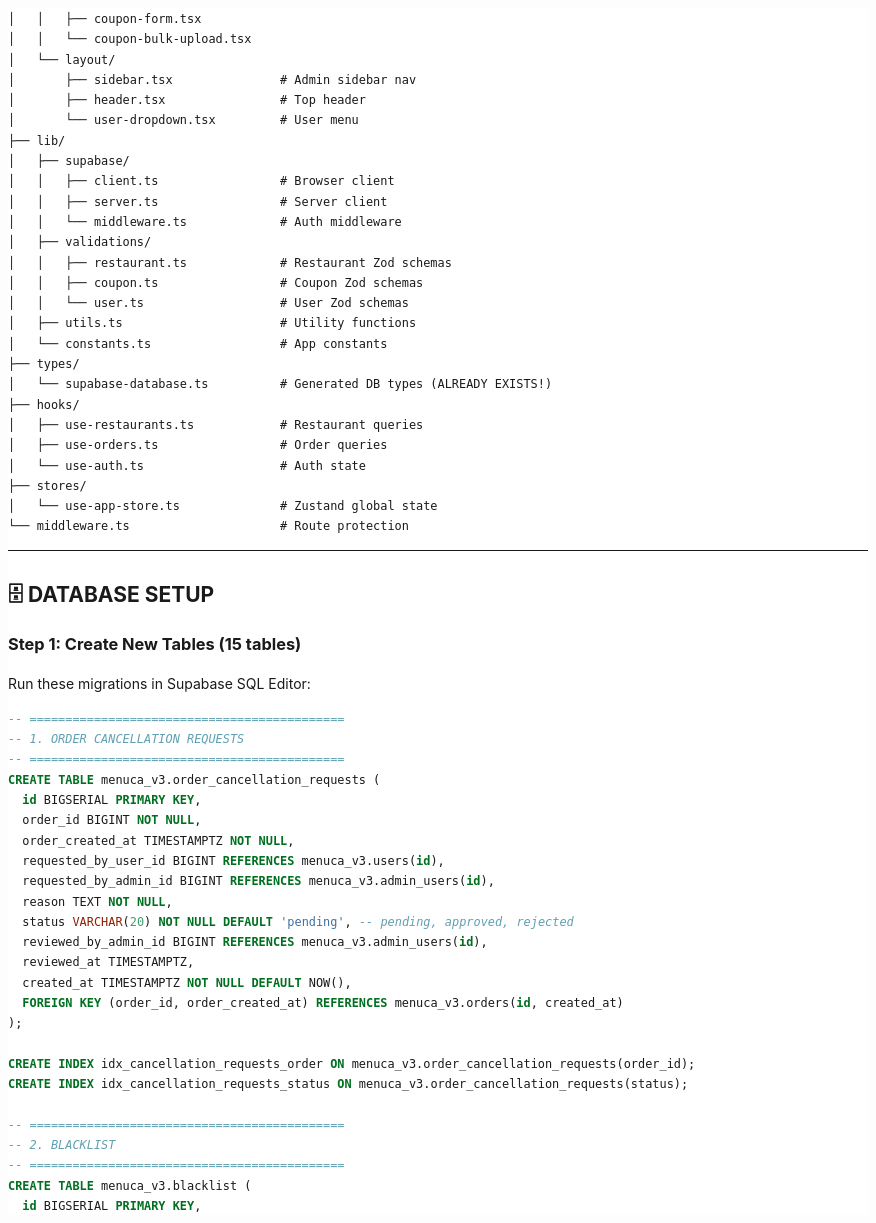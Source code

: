 ```
│   │   ├── coupon-form.tsx
│   │   └── coupon-bulk-upload.tsx
│   └── layout/
│       ├── sidebar.tsx               # Admin sidebar nav
│       ├── header.tsx                # Top header
│       └── user-dropdown.tsx         # User menu
├── lib/
│   ├── supabase/
│   │   ├── client.ts                 # Browser client
│   │   ├── server.ts                 # Server client
│   │   └── middleware.ts             # Auth middleware
│   ├── validations/
│   │   ├── restaurant.ts             # Restaurant Zod schemas
│   │   ├── coupon.ts                 # Coupon Zod schemas
│   │   └── user.ts                   # User Zod schemas
│   ├── utils.ts                      # Utility functions
│   └── constants.ts                  # App constants
├── types/
│   └── supabase-database.ts          # Generated DB types (ALREADY EXISTS!)
├── hooks/
│   ├── use-restaurants.ts            # Restaurant queries
│   ├── use-orders.ts                 # Order queries
│   └── use-auth.ts                   # Auth state
├── stores/
│   └── use-app-store.ts              # Zustand global state
└── middleware.ts                     # Route protection

```

---

## 🗄️ **DATABASE SETUP**

### **Step 1: Create New Tables (15 tables)**

Run these migrations in Supabase SQL Editor:

```sql
-- ============================================
-- 1. ORDER CANCELLATION REQUESTS
-- ============================================
CREATE TABLE menuca_v3.order_cancellation_requests (
  id BIGSERIAL PRIMARY KEY,
  order_id BIGINT NOT NULL,
  order_created_at TIMESTAMPTZ NOT NULL,
  requested_by_user_id BIGINT REFERENCES menuca_v3.users(id),
  requested_by_admin_id BIGINT REFERENCES menuca_v3.admin_users(id),
  reason TEXT NOT NULL,
  status VARCHAR(20) NOT NULL DEFAULT 'pending', -- pending, approved, rejected
  reviewed_by_admin_id BIGINT REFERENCES menuca_v3.admin_users(id),
  reviewed_at TIMESTAMPTZ,
  created_at TIMESTAMPTZ NOT NULL DEFAULT NOW(),
  FOREIGN KEY (order_id, order_created_at) REFERENCES menuca_v3.orders(id, created_at)
);

CREATE INDEX idx_cancellation_requests_order ON menuca_v3.order_cancellation_requests(order_id);
CREATE INDEX idx_cancellation_requests_status ON menuca_v3.order_cancellation_requests(status);

-- ============================================
-- 2. BLACKLIST
-- ============================================
CREATE TABLE menuca_v3.blacklist (
  id BIGSERIAL PRIMARY KEY,
```